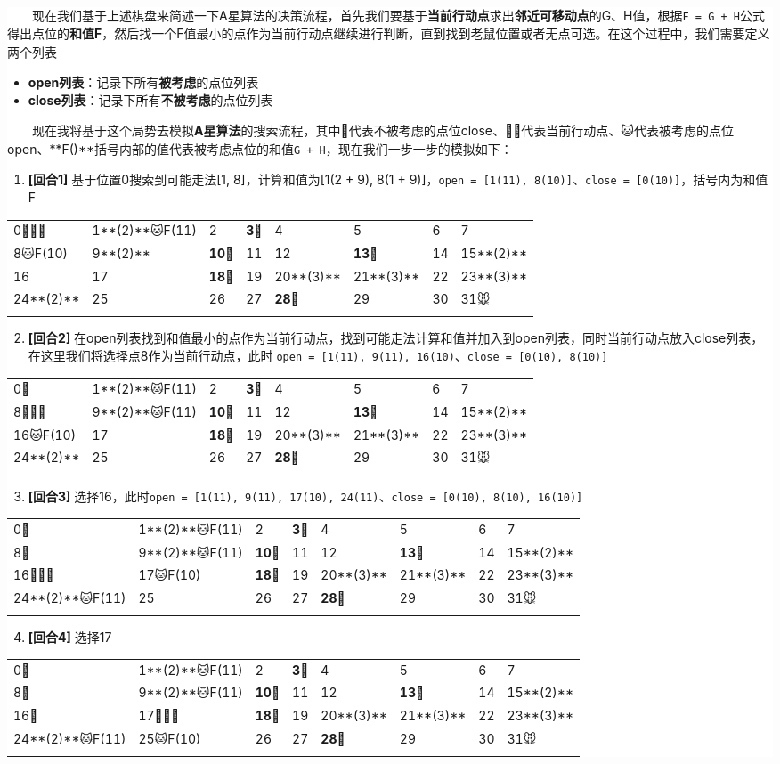 &emsp;&emsp;现在我们基于上述棋盘来简述一下A星算法的决策流程，首先我们要基于**当前行动点**求出**邻近可移动点**的G、H值，根据`F = G + H`公式得出点位的**和值F**，然后找一个F值最小的点作为当前行动点继续进行判断，直到找到老鼠位置或者无点可选。在这个过程中，我们需要定义两个列表

* **open列表**：记录下所有**被考虑**的点位列表
* **close列表**：记录下所有**不被考虑**的点位列表

&emsp;&emsp;现在我将基于这个局势去模拟**A星算法**的搜索流程，其中🔕代表不被考虑的点位close、:walking_man:代表当前行动点、:cat:代表被考虑的点位open、**F()**括号内部的值代表被考虑点位的和值`G + H`，现在我们一步一步的模拟如下：

1. **[回合1]** 基于位置0搜索到可能走法[1, 8]，计算和值为[1(2 + 9), 8(1 + 9)]，`open = [1(11), 8(10)]`、`close = [0(10)]`，括号内为和值F

|                         |                    |                            |                           |                            |                            |      |           |
| ----------------------- | ------------------ | -------------------------- | ------------------------- | -------------------------- | -------------------------- | ---- | --------- |
| 0:no_bell::walking_man: | 1**(2)**:cat:F(11) | 2                          | **3**:mountain_bicyclist: | 4                          | 5                          | 6    | 7         |
| 8🐱F(10)                 | 9**(2)**           | **10**:mountain_bicyclist: | 11                        | 12                         | **13**:mountain_bicyclist: | 14   | 15**(2)** |
| 16                      | 17                 | **18**:mountain_bicyclist: | 19                        | 20**(3)**                  | 21**(3)**                  | 22   | 23**(3)** |
| 24**(2)**               | 25                 | 26                         | 27                        | **28**:mountain_bicyclist: | 29                         | 30   | 31:mouse: |
|                         |                    |                            |                           |                            |                            |      |           |

2. **[回合2]** 在open列表找到和值最小的点作为当前行动点，找到可能走法计算和值并加入到open列表，同时当前行动点放入close列表，在这里我们将选择点8作为当前行动点，此时 `open = [1(11), 9(11), 16(10)`、`close = [0(10), 8(10)]`

|                         |                |                            |                           |                            |                            |      |           |
| ----------------------- | -------------- | -------------------------- | ------------------------- | -------------------------- | -------------------------- | ---- | --------- |
| 0:no_bell:              | 1**(2)**🐱F(11) | 2                          | **3**:mountain_bicyclist: | 4                          | 5                          | 6    | 7         |
| 8:no_bell::walking_man: | 9**(2)**🐱F(11) | **10**:mountain_bicyclist: | 11                        | 12                         | **13**:mountain_bicyclist: | 14   | 15**(2)** |
| 16🐱F(10)                | 17             | **18**:mountain_bicyclist: | 19                        | 20**(3)**                  | 21**(3)**                  | 22   | 23**(3)** |
| 24**(2)**               | 25             | 26                         | 27                        | **28**:mountain_bicyclist: | 29                         | 30   | 31:mouse: |
|                         |                |                            |                           |                            |                            |      |           |

3. **[回合3]** 选择16，此时`open = [1(11), 9(11), 17(10), 24(11)`、`close = [0(10), 8(10), 16(10)]`

|                          |                |                            |                           |                            |                            |      |           |
| ------------------------ | -------------- | -------------------------- | ------------------------- | -------------------------- | -------------------------- | ---- | --------- |
| 0:no_bell:               | 1**(2)**🐱F(11) | 2                          | **3**:mountain_bicyclist: | 4                          | 5                          | 6    | 7         |
| 8:no_bell:               | 9**(2)**🐱F(11) | **10**:mountain_bicyclist: | 11                        | 12                         | **13**:mountain_bicyclist: | 14   | 15**(2)** |
| 16:no_bell::walking_man: | 17🐱F(10)       | **18**:mountain_bicyclist: | 19                        | 20**(3)**                  | 21**(3)**                  | 22   | 23**(3)** |
| 24**(2)**🐱F(11)          | 25             | 26                         | 27                        | **28**:mountain_bicyclist: | 29                         | 30   | 31:mouse: |
|                          |                |                            |                           |                            |                            |      |           |

4. **[回合4]** 选择17

|                          |                |                            |                           |                            |                            |      |           |
| ------------------------ | -------------- | -------------------------- | ------------------------- | -------------------------- | -------------------------- | ---- | --------- |
| 0:no_bell:               | 1**(2)**🐱F(11) | 2                          | **3**:mountain_bicyclist: | 4                          | 5                          | 6    | 7         |
| 8:no_bell:               | 9**(2)**🐱F(11) | **10**:mountain_bicyclist: | 11                 | 12                         | **13**:mountain_bicyclist: | 14   | 15**(2)** |
| 16:no_bell: | 17:no_bell::walking_man: | **18**:mountain_bicyclist: | 19 | 20**(3)**           | 21**(3)**                  | 22   | 23**(3)** |
| 24**(2)**🐱F(11)          | 25🐱F(10) | 26                | 27 | **28**:mountain_bicyclist: | 29                         | 30   | 31:mouse: |
|                          |                |                            |                           |                            |                            |      |           |
